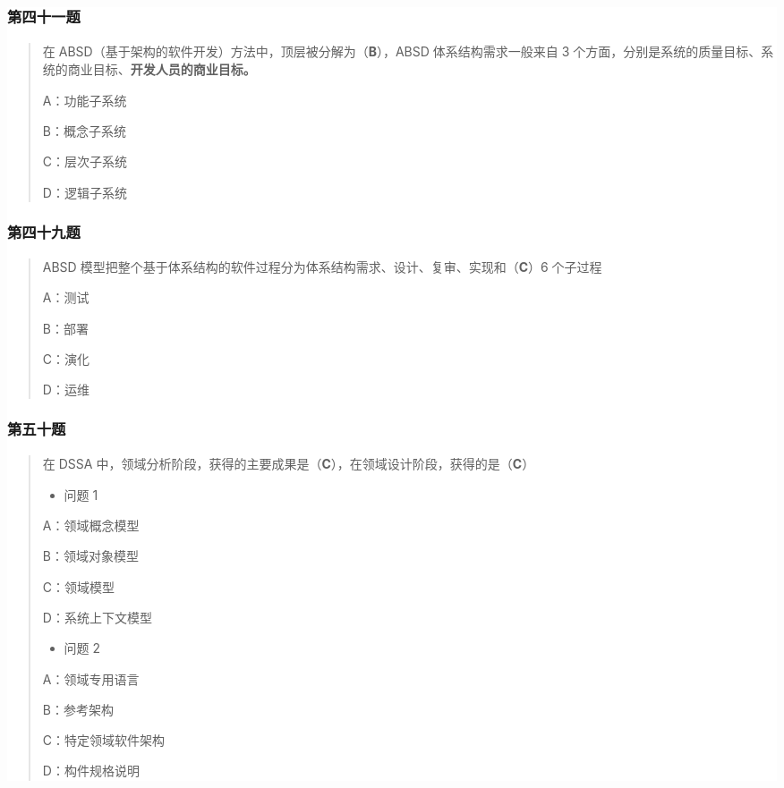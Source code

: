 

### 第四十一题

> 在 ABSD（基于架构的软件开发）方法中，顶层被分解为（**B**），ABSD 体系结构需求一般来自 3 个方面，分别是系统的质量目标、系统的商业目标、**开发人员的商业目标。**
>
> A：功能子系统
>
> B：概念子系统
>
> C：层次子系统
>
> D：逻辑子系统



### 第四十九题

> ABSD 模型把整个基于体系结构的软件过程分为体系结构需求、设计、复审、实现和（**C**）6 个子过程
>
> A：测试
>
> B：部署
>
> C：演化
>
> D：运维



### 第五十题

> 在 DSSA 中，领域分析阶段，获得的主要成果是（**C**），在领域设计阶段，获得的是（**C**）
>
> - 问题 1
>
> A：领域概念模型
>
> B：领域对象模型
>
> C：领域模型
>
> D：系统上下文模型
>
> - 问题 2
>
> A：领域专用语言
>
> B：参考架构
>
> C：特定领域软件架构
>
> D：构件规格说明
